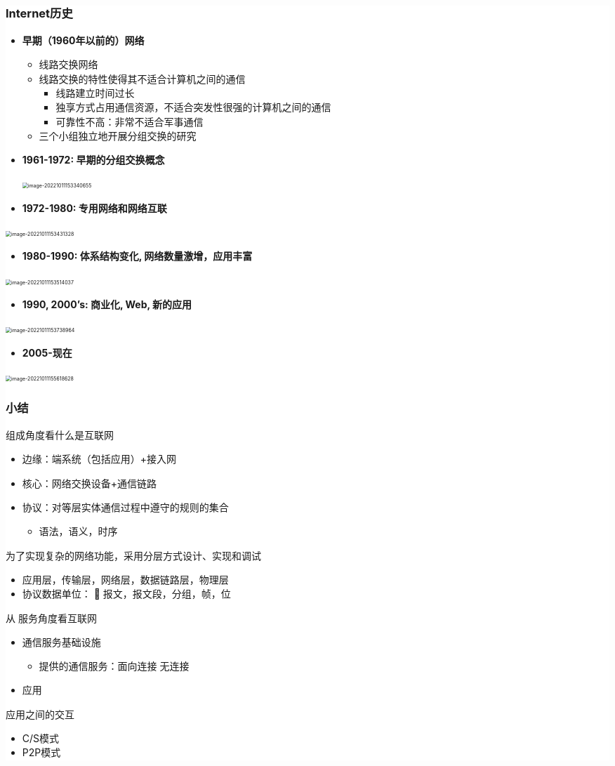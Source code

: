 ### Internet历史

+ **早期（1960年以前的）网络**
  + 线路交换网络 
  + 线路交换的特性使得其不适合计算机之间的通信 
    + 线路建立时间过长 
    + 独享方式占用通信资源，不适合突发性很强的计算机之间的通信 
    + 可靠性不高：非常不适合军事通信 
  + 三个小组独立地开展分组交换的研究 

+ **1961-1972: 早期的分组交换概念**

  <img src="https://cdn.jsdelivr.net/gh/0xmelon/picgohub@master/imgs/202210111533731.png" alt="image-20221011153340655" style="zoom:50%;" />

+ **1972-1980: 专用网络和网络互联**

<img src="https://cdn.jsdelivr.net/gh/0xmelon/picgohub@master/imgs/202210111534382.png" alt="image-20221011153431328" style="zoom:50%;" />

+ **1980-1990: 体系结构变化, 网络数量激增，应用丰富**

<img src="https://cdn.jsdelivr.net/gh/0xmelon/picgohub@master/imgs/202210111535086.png" alt="image-20221011153514037" style="zoom:50%;" />

+ **1990, 2000’s: 商业化, Web, 新的应用**

<img src="https://cdn.jsdelivr.net/gh/0xmelon/picgohub@master/imgs/202210111537020.png" alt="image-20221011153738964" style="zoom:50%;" />

+ **2005-现在**

<img src="https://cdn.jsdelivr.net/gh/0xmelon/picgohub@master/imgs/202210111556676.png" alt="image-20221011155618628" style="zoom:50%;" />

### 小结

组成角度看什么是互联网 

+ 边缘：端系统（包括应用）+接入网 

+ 核心：网络交换设备+通信链路 

+ 协议：对等层实体通信过程中遵守的规则的集合 
  + 语法，语义，时序 
  

为了实现复杂的网络功能，采用分层方式设计、实现和调试 
  + 应用层，传输层，网络层，数据链路层，物理层 
  + 协议数据单位：  报文，报文段，分组，帧，位 

从 服务角度看互联网 
  + 通信服务基础设施 
    + 提供的通信服务：面向连接 无连接 
    
  + 应用 

应用之间的交互 
  +  C/S模式 
  + P2P模式